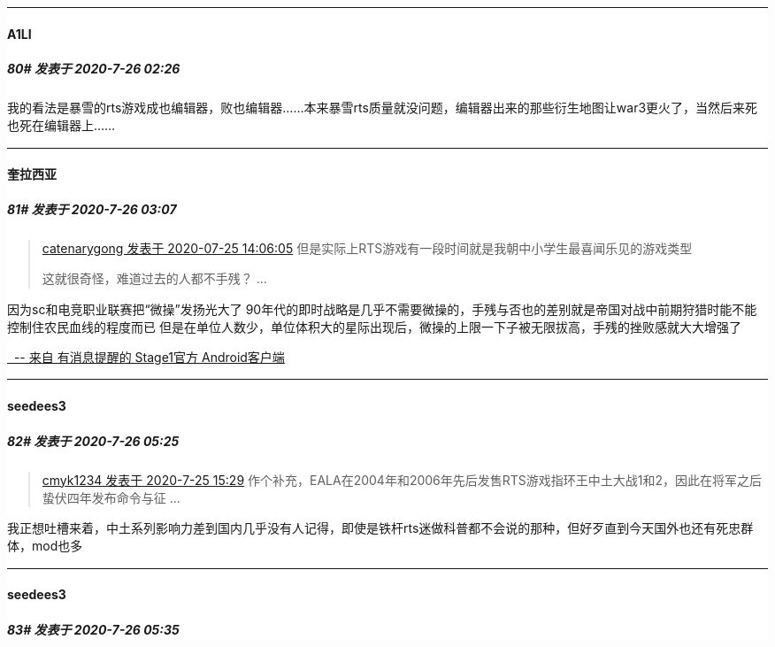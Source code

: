 

-----

####  A1LI  
##### 80#       发表于 2020-7-26 02:26




我的看法是暴雪的rts游戏成也编辑器，败也编辑器……本来暴雪rts质量就没问题，编辑器出来的那些衍生地图让war3更火了，当然后来死也死在编辑器上……







-----

####  奎拉西亚  
##### 81#       发表于 2020-7-26 03:07



<blockquote><a href="httphttps://bbs.saraba1st.com/2b/forum.php?mod=redirect&amp;goto=findpost&amp;pid=48211708&amp;ptid=1951241" target="_blank">catenarygong 发表于 2020-07-25 14:06:05</a>
但是实际上RTS游戏有一段时间就是我朝中小学生最喜闻乐见的游戏类型

这就很奇怪，难道过去的人都不手残？ ...</blockquote>因为sc和电竞职业联赛把“微操”发扬光大了
90年代的即时战略是几乎不需要微操的，手残与否也的差别就是帝国对战中前期狩猎时能不能控制住农民血线的程度而已
但是在单位人数少，单位体积大的星际出现后，微操的上限一下子被无限拔高，手残的挫败感就大大增强了

[  -- 来自 有消息提醒的 Stage1官方 Android客户端](https://www.coolapk.com/apk/140634)







-----

####  seedees3  
##### 82#       发表于 2020-7-26 05:25



<blockquote><a href="httphttps://bbs.saraba1st.com/2b/forum.php?mod=redirect&amp;goto=findpost&amp;pid=48212268&amp;ptid=1951241" target="_blank">cmyk1234 发表于 2020-7-25 15:29</a>
作个补充，EALA在2004年和2006年先后发售RTS游戏指环王中土大战1和2，因此在将军之后蛰伏四年发布命令与征 ...</blockquote>
我正想吐槽来着，中土系列影响力差到国内几乎没有人记得，即使是铁杆rts迷做科普都不会说的那种，但好歹直到今天国外也还有死忠群体，mod也多







-----

####  seedees3  
##### 83#       发表于 2020-7-26 05:35


